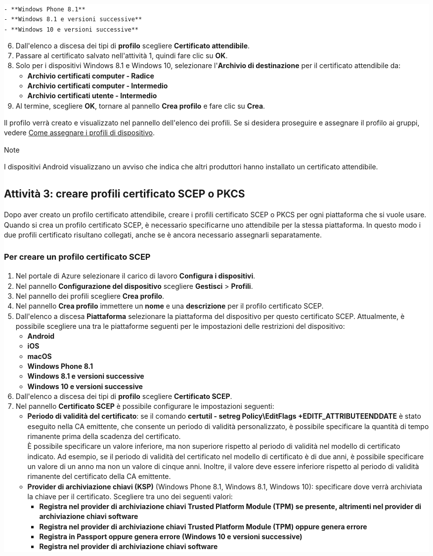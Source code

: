     - **Windows Phone 8.1**
    - **Windows 8.1 e versioni successive**
    - **Windows 10 e versioni successive**
6. Dall'elenco a discesa dei tipi di **profilo** scegliere **Certificato attendibile**.
7. Passare al certificato salvato nell'attività 1, quindi fare clic su **OK**.
8. Solo per i dispositivi Windows 8.1 e Windows 10, selezionare l'**Archivio di destinazione** per il certificato attendibile da:
    - **Archivio certificati computer - Radice**
    - **Archivio certificati computer - Intermedio**
    - **Archivio certificati utente - Intermedio**
8. Al termine, scegliere **OK**, tornare al pannello **Crea profilo** e fare clic su **Crea**.

Il profilo verrà creato e visualizzato nel pannello dell'elenco dei profili.
Se si desidera proseguire e assegnare il profilo ai gruppi, vedere [Come assegnare i profili di dispositivo](how-to-assign-device-profiles.md).


> [!Note]
> I dispositivi Android visualizzano un avviso che indica che altri produttori hanno installato un certificato attendibile.

## <a name="task-3-create-scep-or-pkcs-certificate-profiles"></a>Attività 3: creare profili certificato SCEP o PKCS
Dopo aver creato un profilo certificato attendibile, creare i profili certificato SCEP o PKCS per ogni piattaforma che si vuole usare. Quando si crea un profilo certificato SCEP, è necessario specificarne uno attendibile per la stessa piattaforma. In questo modo i due profili certificato risultano collegati, anche se è ancora necessario assegnarli separatamente.

### <a name="to-create-an-scep-certificate-profile"></a>Per creare un profilo certificato SCEP

1. Nel portale di Azure selezionare il carico di lavoro **Configura i dispositivi**.
2. Nel pannello **Configurazione del dispositivo** scegliere **Gestisci** > **Profili**.
3. Nel pannello dei profili scegliere **Crea profilo**.
4. Nel pannello **Crea profilo** immettere un **nome** e una **descrizione** per il profilo certificato SCEP.
5. Dall'elenco a discesa **Piattaforma** selezionare la piattaforma del dispositivo per questo certificato SCEP. Attualmente, è possibile scegliere una tra le piattaforme seguenti per le impostazioni delle restrizioni del dispositivo:
    - **Android**
    - **iOS**
    - **macOS**
    - **Windows Phone 8.1**
    - **Windows 8.1 e versioni successive**
    - **Windows 10 e versioni successive**
6. Dall'elenco a discesa dei tipi di **profilo** scegliere **Certificato SCEP**.
7. Nel pannello **Certificato SCEP** è possibile configurare le impostazioni seguenti:
    - **Periodo di validità del certificato**: se il comando **certutil - setreg Policy\EditFlags +EDITF_ATTRIBUTEENDDATE** è stato eseguito nella CA emittente, che consente un periodo di validità personalizzato, è possibile specificare la quantità di tempo rimanente prima della scadenza del certificato.<br>È possibile specificare un valore inferiore, ma non superiore rispetto al periodo di validità nel modello di certificato indicato. Ad esempio, se il periodo di validità del certificato nel modello di certificato è di due anni, è possibile specificare un valore di un anno ma non un valore di cinque anni. Inoltre, il valore deve essere inferiore rispetto al periodo di validità rimanente del certificato della CA emittente. 
    - **Provider di archiviazione chiavi (KSP)** (Windows Phone 8.1, Windows 8.1, Windows 10): specificare dove verrà archiviata la chiave per il certificato. Scegliere tra uno dei seguenti valori:
        - **Registra nel provider di archiviazione chiavi Trusted Platform Module (TPM) se presente, altrimenti nel provider di archiviazione chiavi software**
        - **Registra nel provider di archiviazione chiavi Trusted Platform Module (TPM) oppure genera errore**
        - **Registra in Passport oppure genera errore (Windows 10 e versioni successive)**
        - **Registra nel provider di archiviazione chiavi software**